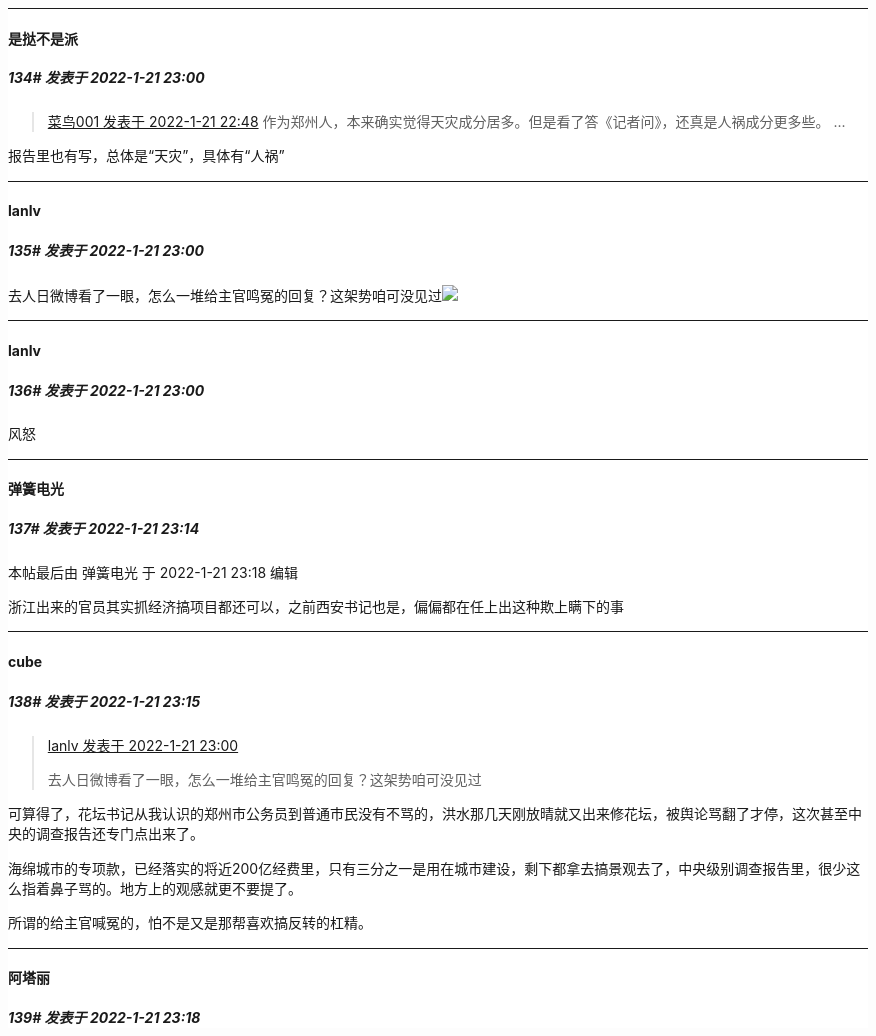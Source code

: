 *****

####  是挞不是派  
##### 134#       发表于 2022-1-21 23:00

<blockquote><a href="httphttps://bbs.saraba1st.com/2b/forum.php?mod=redirect&amp;goto=findpost&amp;pid=54385223&amp;ptid=2048622" target="_blank">菜鸟001 发表于 2022-1-21 22:48</a>
作为郑州人，本来确实觉得天灾成分居多。但是看了答《记者问》，还真是人祸成分更多些。 ...</blockquote>
报告里也有写，总体是“天灾”，具体有“人祸”

*****

####  lanlv  
##### 135#       发表于 2022-1-21 23:00

去人日微博看了一眼，怎么一堆给主官鸣冤的回复？这架势咱可没见过<img src="https://static.saraba1st.com/image/smiley/face2017/094.png" referrerpolicy="no-referrer">

*****

####  lanlv  
##### 136#       发表于 2022-1-21 23:00

风怒



*****

####  弹簧电光  
##### 137#       发表于 2022-1-21 23:14

 本帖最后由 弹簧电光 于 2022-1-21 23:18 编辑 

浙江出来的官员其实抓经济搞项目都还可以，之前西安书记也是，偏偏都在任上出这种欺上瞒下的事

*****

####  cube  
##### 138#       发表于 2022-1-21 23:15

<blockquote><a href="httphttps://bbs.saraba1st.com/2b/forum.php?mod=redirect&amp;goto=findpost&amp;pid=54385341&amp;ptid=2048622" target="_blank">lanlv 发表于 2022-1-21 23:00</a>

去人日微博看了一眼，怎么一堆给主官鸣冤的回复？这架势咱可没见过</blockquote>
可算得了，花坛书记从我认识的郑州市公务员到普通市民没有不骂的，洪水那几天刚放晴就又出来修花坛，被舆论骂翻了才停，这次甚至中央的调查报告还专门点出来了。

海绵城市的专项款，已经落实的将近200亿经费里，只有三分之一是用在城市建设，剩下都拿去搞景观去了，中央级别调查报告里，很少这么指着鼻子骂的。地方上的观感就更不要提了。

所谓的给主官喊冤的，怕不是又是那帮喜欢搞反转的杠精。

*****

####  阿塔丽  
##### 139#       发表于 2022-1-21 23:18
